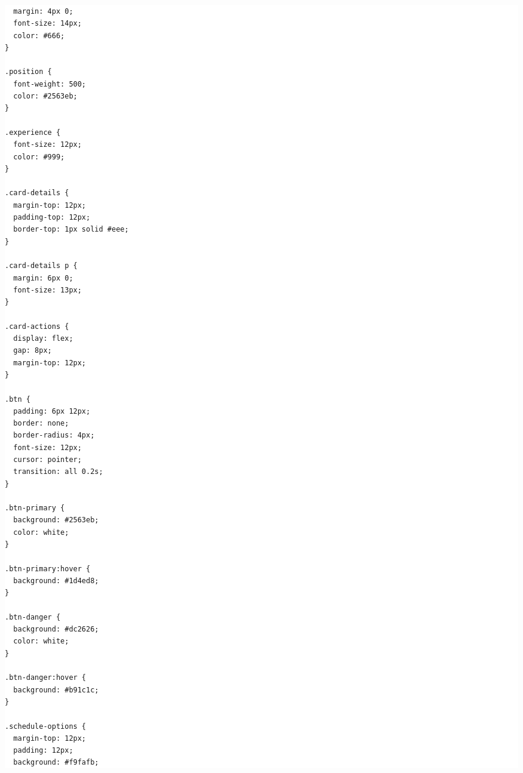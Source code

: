 ```
  margin: 4px 0;
  font-size: 14px;
  color: #666;
}

.position {
  font-weight: 500;
  color: #2563eb;
}

.experience {
  font-size: 12px;
  color: #999;
}

.card-details {
  margin-top: 12px;
  padding-top: 12px;
  border-top: 1px solid #eee;
}

.card-details p {
  margin: 6px 0;
  font-size: 13px;
}

.card-actions {
  display: flex;
  gap: 8px;
  margin-top: 12px;
}

.btn {
  padding: 6px 12px;
  border: none;
  border-radius: 4px;
  font-size: 12px;
  cursor: pointer;
  transition: all 0.2s;
}

.btn-primary {
  background: #2563eb;
  color: white;
}

.btn-primary:hover {
  background: #1d4ed8;
}

.btn-danger {
  background: #dc2626;
  color: white;
}

.btn-danger:hover {
  background: #b91c1c;
}

.schedule-options {
  margin-top: 12px;
  padding: 12px;
  background: #f9fafb;
```